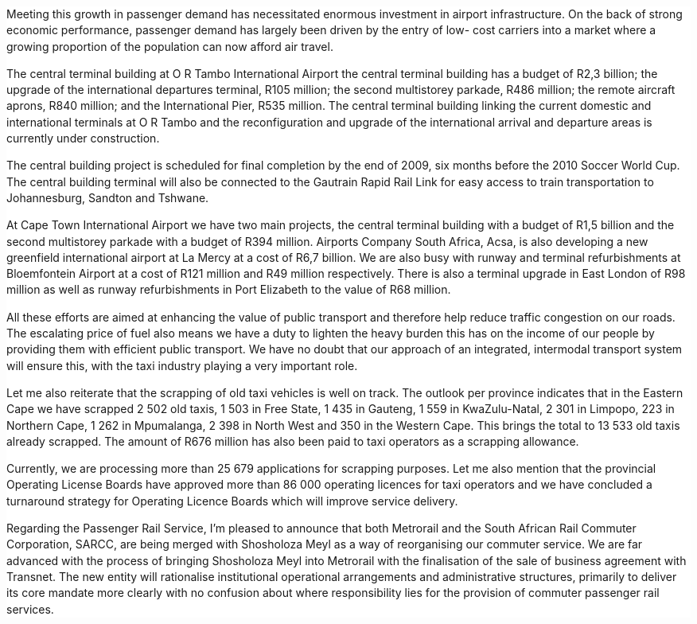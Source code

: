 Meeting this growth in passenger demand has necessitated enormous
investment in airport infrastructure. On the back of strong economic
performance, passenger demand has largely been driven by the entry of low-
cost carriers into a market where a growing proportion of the population
can now afford air travel.

The central terminal building at O R Tambo International Airport the
central terminal building has a budget of R2,3 billion; the upgrade of the
international departures terminal, R105 million; the second multistorey
parkade, R486 million; the remote aircraft aprons, R840 million; and the
International Pier, R535 million. The central terminal building linking the
current domestic and international terminals at O R Tambo and the
reconfiguration and upgrade of the international arrival and departure
areas is currently under construction.

The central building project is scheduled for final completion by the end
of 2009, six months before the 2010 Soccer World Cup. The central building
terminal will also be connected to the Gautrain Rapid Rail Link for easy
access to train transportation to Johannesburg, Sandton and Tshwane.

At Cape Town International Airport we have two main projects, the central
terminal building with a budget of R1,5 billion and the second multistorey
parkade with a budget of R394 million. Airports Company South Africa, Acsa,
is also developing a new greenfield international airport at La Mercy at a
cost of R6,7 billion. We are also busy with runway and terminal
refurbishments at Bloemfontein Airport at a cost of R121 million and R49
million respectively. There is also a terminal upgrade in East London of
R98 million as well as runway refurbishments in Port Elizabeth to the value
of R68 million.

All these efforts are aimed at enhancing the value of public transport and
therefore help reduce traffic congestion on our roads. The escalating price
of fuel also means we have a duty to lighten the heavy burden this has on
the income of our people by providing them with efficient public transport.
We have no doubt that our approach of an integrated, intermodal transport
system will ensure this, with the taxi industry playing a very important
role.

Let me also reiterate that the scrapping of old taxi vehicles is well on
track. The outlook per province indicates that in the Eastern Cape we have
scrapped 2 502 old taxis, 1 503 in Free State, 1 435 in Gauteng, 1 559 in
KwaZulu-Natal, 2 301 in Limpopo, 223 in Northern Cape, 1 262 in Mpumalanga,
2 398 in North West and 350 in the Western Cape. This brings the total to
13 533 old taxis already scrapped. The amount of R676 million has also been
paid to taxi operators as a scrapping allowance.

Currently, we are processing more than 25 679 applications for scrapping
purposes. Let me also mention that the provincial Operating License Boards
have approved more than 86 000 operating licences for taxi operators and we
have concluded a turnaround strategy for Operating Licence Boards which
will improve service delivery.

Regarding the Passenger Rail Service, I’m pleased to announce that both
Metrorail and the South African Rail Commuter Corporation, SARCC, are being
merged with Shosholoza Meyl as a way of reorganising our commuter service.
We are far advanced with the process of bringing Shosholoza Meyl into
Metrorail with the finalisation of the sale of business agreement with
Transnet. The new entity will rationalise institutional operational
arrangements and administrative structures, primarily to deliver its core
mandate more clearly with no confusion about where responsibility lies for
the provision of commuter passenger rail services.
